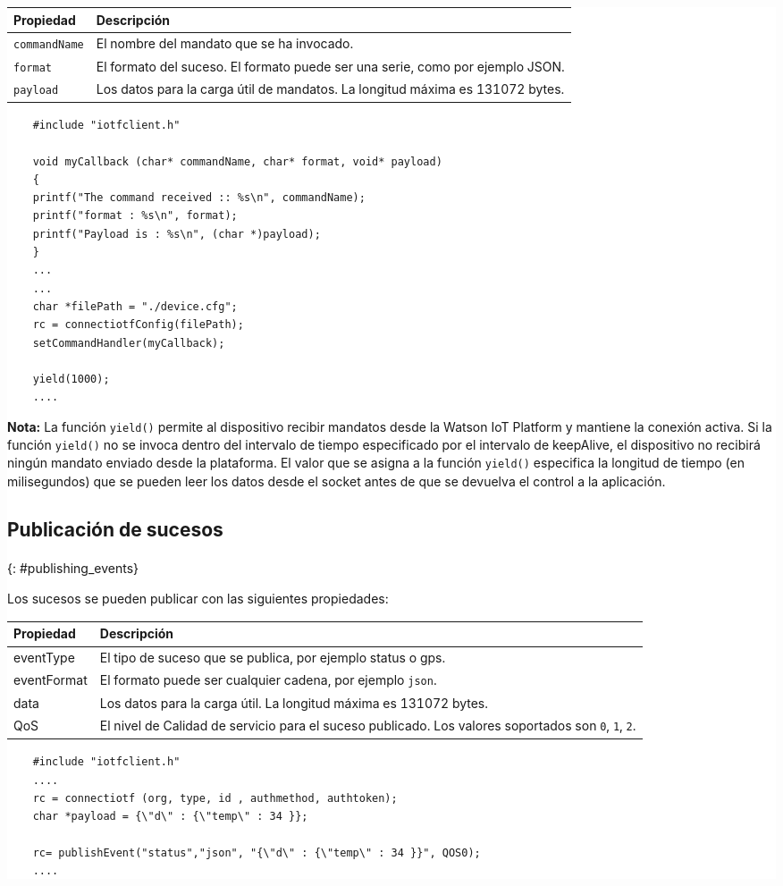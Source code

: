 |Propiedad |Descripción|
|:---|:---|
|`commandName`  |El nombre del mandato que se ha invocado. |  
|`format`  |El formato del suceso. El formato puede ser una serie, como por ejemplo JSON.|
|`payload`  |Los datos para la carga útil de mandatos. La longitud máxima es 131072 bytes. |


```
	#include "iotfclient.h"

	void myCallback (char* commandName, char* format, void* payload)
	{
	printf("The command received :: %s\n", commandName);
	printf("format : %s\n", format);
	printf("Payload is : %s\n", (char *)payload);
	}
	...
	...
	char *filePath = "./device.cfg";
	rc = connectiotfConfig(filePath);
	setCommandHandler(myCallback);

	yield(1000);
	....

```
**Nota:** La función `yield()` permite al dispositivo recibir mandatos desde la Watson IoT Platform y mantiene la conexión activa. Si la función `yield()` no se invoca dentro del intervalo de tiempo especificado por el intervalo de keepAlive, el dispositivo no recibirá ningún mandato enviado desde la plataforma. El valor que se asigna a la función `yield()` especifica la longitud de tiempo (en milisegundos) que se pueden leer los datos desde el socket antes de que se devuelva el control a la aplicación.

## Publicación de sucesos
{: #publishing_events}

Los sucesos se pueden publicar con las siguientes propiedades:

|Propiedad |Descripción|
|:---|:---|
|eventType  |El tipo de suceso que se publica, por ejemplo status o gps. |  
|eventFormat  |El formato puede ser cualquier cadena, por ejemplo `json`. |
|data  |Los datos para la carga útil. La longitud máxima es 131072 bytes. |
|QoS  |El nivel de Calidad de servicio para el suceso publicado. Los valores soportados son `0`, `1`, `2`.|


```
	#include "iotfclient.h"
	....
	rc = connectiotf (org, type, id , authmethod, authtoken);
	char *payload = {\"d\" : {\"temp\" : 34 }};

	rc= publishEvent("status","json", "{\"d\" : {\"temp\" : 34 }}", QOS0);
	....
```
